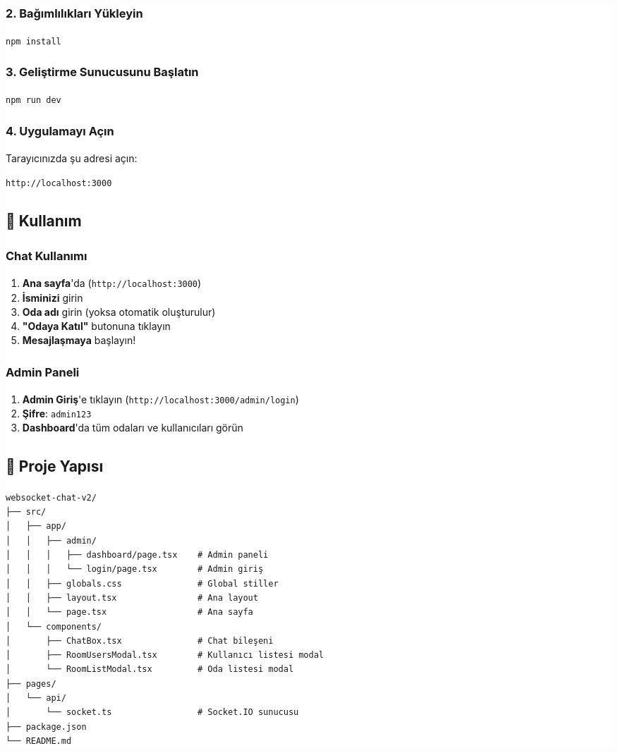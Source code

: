 ### 2. Bağımlılıkları Yükleyin

```bash
npm install
```

### 3. Geliştirme Sunucusunu Başlatın

```bash
npm run dev
```

### 4. Uygulamayı Açın

Tarayıcınızda şu adresi açın:
```
http://localhost:3000
```

## 🎯 Kullanım

### Chat Kullanımı

1. **Ana sayfa**'da (`http://localhost:3000`)
2. **İsminizi** girin
3. **Oda adı** girin (yoksa otomatik oluşturulur)
4. **"Odaya Katıl"** butonuna tıklayın
5. **Mesajlaşmaya** başlayın!

### Admin Paneli

1. **Admin Giriş**'e tıklayın (`http://localhost:3000/admin/login`)
2. **Şifre**: `admin123`
3. **Dashboard**'da tüm odaları ve kullanıcıları görün

## 📁 Proje Yapısı

```
websocket-chat-v2/
├── src/
│   ├── app/
│   │   ├── admin/
│   │   │   ├── dashboard/page.tsx    # Admin paneli
│   │   │   └── login/page.tsx        # Admin giriş
│   │   ├── globals.css               # Global stiller
│   │   ├── layout.tsx                # Ana layout
│   │   └── page.tsx                  # Ana sayfa
│   └── components/
│       ├── ChatBox.tsx               # Chat bileşeni
│       ├── RoomUsersModal.tsx        # Kullanıcı listesi modal
│       └── RoomListModal.tsx         # Oda listesi modal
├── pages/
│   └── api/
│       └── socket.ts                 # Socket.IO sunucusu
├── package.json
└── README.md
```
